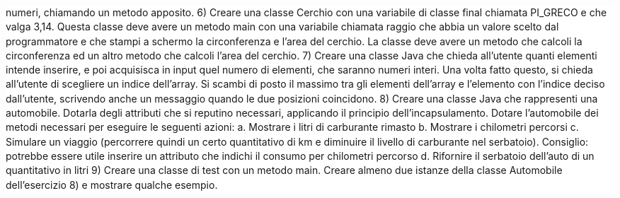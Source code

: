 numeri, chiamando un metodo apposito.
6) Creare una classe Cerchio con una variabile di classe final chiamata PI_GRECO e che valga 3,14.
Questa classe deve avere un metodo main con una variabile chiamata raggio che abbia un valore
scelto dal programmatore e che stampi a schermo la circonferenza e l’area del cerchio. La classe
deve avere un metodo che calcoli la circonferenza ed un altro metodo che calcoli l’area del
cerchio.
7) Creare una classe Java che chieda all’utente quanti elementi intende inserire, e poi acquisisca in
input quel numero di elementi, che saranno numeri interi. Una volta fatto questo, si chieda
all’utente di scegliere un indice dell’array. Si scambi di posto il massimo tra gli elementi
dell’array e l’elemento con l’indice deciso dall’utente, scrivendo anche un messaggio quando le
due posizioni coincidono.
8) Creare una classe Java che rappresenti una automobile. Dotarla degli attributi che si reputino
necessari, applicando il principio dell’incapsulamento. Dotare l’automobile dei metodi necessari
per eseguire le seguenti azioni:
a. Mostrare i litri di carburante rimasto
b. Mostrare i chilometri percorsi
c. Simulare un viaggio (percorrere quindi un certo quantitativo di km e diminuire il livello
di carburante nel serbatoio). Consiglio: potrebbe essere utile inserire un attributo che
indichi il consumo per chilometri percorso
d. Rifornire il serbatoio dell’auto di un quantitativo in litri
9) Creare una classe di test con un metodo main. Creare almeno due istanze della classe
Automobile dell’esercizio 8) e mostrare qualche esempio.